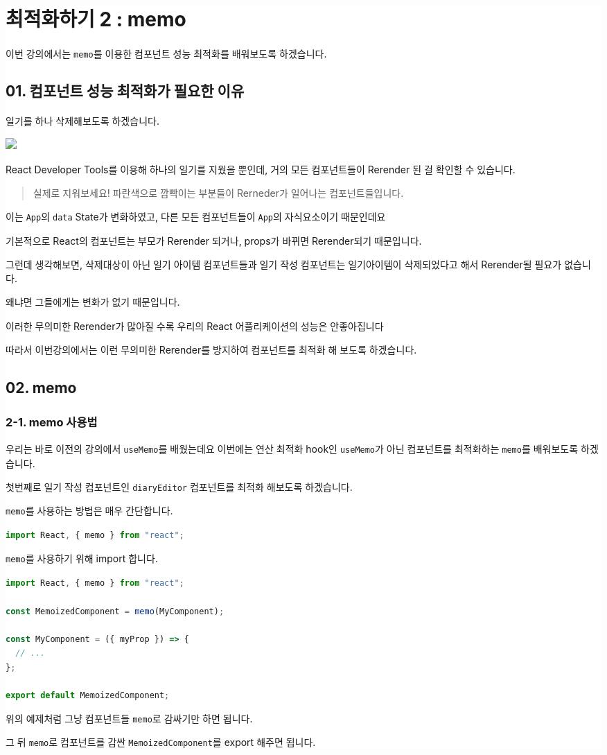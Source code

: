 # 최적화하기 2 : memo

이번 강의에서는 `memo`를 이용한 컴포넌트 성능 최적화를 배워보도록 하겠습니다.

## 01. 컴포넌트 성능 최적화가 필요한 이유

일기를 하나 삭제해보도록 하겠습니다.

![](https://user-images.githubusercontent.com/46296754/139183815-ede25682-e62c-45a9-9436-7ebdbf8e0b3f.png)

React Developer Tools를 이용해 하나의 일기를 지웠을 뿐인데, 거의 모든 컴포넌트들이 Rerender 된 걸 확인할 수 있습니다.

> 실제로 지워보세요! 파란색으로 깜빡이는 부분들이 Rerneder가 일어나는 컴포넌트들입니다.

이는 `App`의 `data` State가 변화하였고, 다른 모든 컴포넌트들이 `App`의 자식요소이기 때문인데요

기본적으로 React의 컴포넌트는 부모가 Rerender 되거나, props가 바뀌면 Rerender되기 때문입니다.

그런데 생각해보면, 삭제대상이 아닌 일기 아이템 컴포넌트들과 일기 작성 컴포넌트는 일기아이템이 삭제되었다고 해서 Rerender될 필요가 없습니다.

왜냐면 그들에게는 변화가 없기 때문입니다.

이러한 무의미한 Rerender가 많아질 수록 우리의 React 어플리케이션의 성능은 안좋아집니다

따라서 이번강의에서는 이런 무의미한 Rerender를 방지하여 컴포넌트를 최적화 해 보도록 하겠습니다.

## 02. memo

### 2-1. memo 사용법

우리는 바로 이전의 강의에서 `useMemo`를 배웠는데요 이번에는 연산 최적화 hook인 `useMemo`가 아닌 컴포넌트를 최적화하는 `memo`를 배워보도록 하겠습니다.

첫번째로 일기 작성 컴포넌트인 `diaryEditor` 컴포넌트를 최적화 해보도록 하겠습니다.

`memo`를 사용하는 방법은 매우 간단합니다.

```javascript
import React, { memo } from "react";
```

`memo`를 사용하기 위해 import 합니다.

```javascript
import React, { memo } from "react";

const MemoizedComponent = memo(MyComponent);

const MyComponent = ({ myProp }) => {
  // ...
};

export default MemoizedComponent;
```

위의 예제처럼 그냥 컴포넌트들 `memo`로 감싸기만 하면 됩니다.

그 뒤 `memo`로 컴포넌트를 감싼 `MemoizedComponent`를 export 해주면 됩니다.
